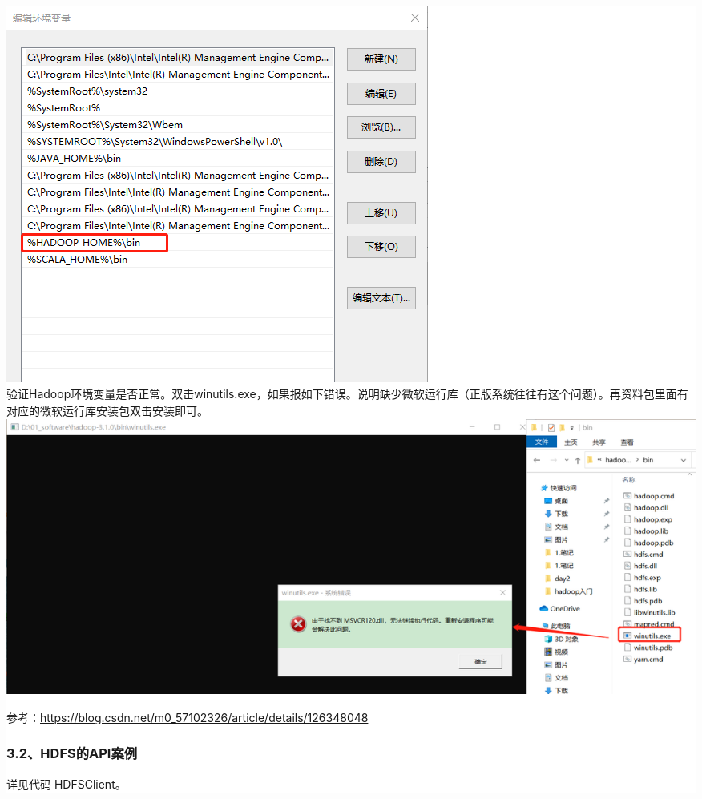 ![](./images/hdfs-05.png)   
验证Hadoop环境变量是否正常。双击winutils.exe，如果报如下错误。说明缺少微软运行库（正版系统往往有这个问题）。再资料包里面有对应的微软运行库安装包双击安装即可。   
![](./images/hdfs-06.png)   

参考：https://blog.csdn.net/m0_57102326/article/details/126348048

### 3.2、HDFS的API案例
详见代码 HDFSClient。

